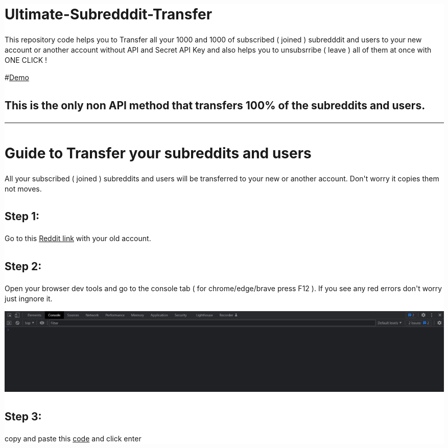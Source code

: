 # Ultimate-Subredddit-Transfer
This repository code helps you to Transfer all your 1000 and 1000 of subscribed ( joined ) subredddit and users to your new account or another account without API and Secret API Key and also helps you to unsubsrribe ( leave ) all of them at once with ONE CLICK !

#[Demo](https://github.com/Tetrax-10/Ultimate-Subredddit-Transfer#step-7)

## This is the only non API method that transfers 100% of the subreddits and users.

___

# Guide to Transfer your subreddits and users

All your subscribed ( joined ) subreddits and users will be transferred to your new or another account. Don't worry it copies them not moves.

## Step 1:
Go to this [Reddit link](https://old.reddit.com/subreddits/) with your old account.

## Step 2:
Open your browser dev tools and go to the console tab ( for chrome/edge/brave press F12 ). If you see any red errors don't worry just ingnore it.

<img src="/Images/console tab.jpeg" width="1200"/>

## Step 3:
copy and paste this [code](https://github.com/RaghavanVdy/Subreddit-Transfer-and-Unsubscriber/blob/main/link%20extracter.js) and click enter
